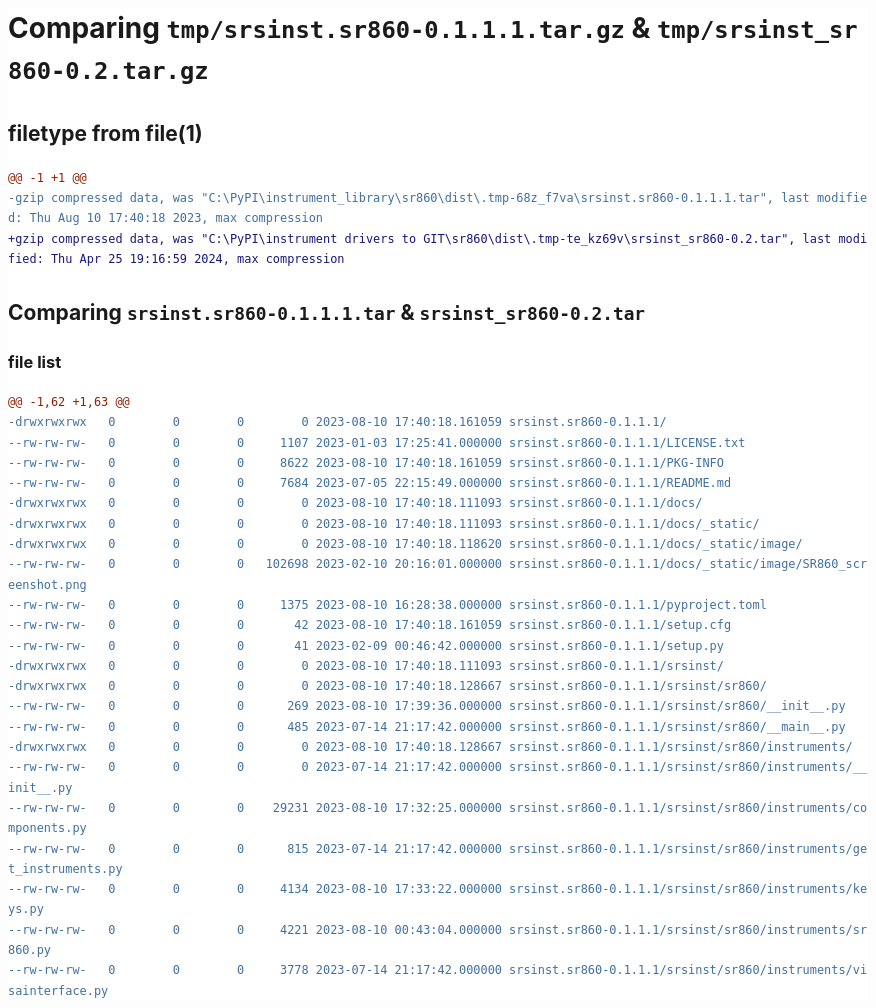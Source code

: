 # Comparing `tmp/srsinst.sr860-0.1.1.1.tar.gz` & `tmp/srsinst_sr860-0.2.tar.gz`

## filetype from file(1)

```diff
@@ -1 +1 @@
-gzip compressed data, was "C:\PyPI\instrument_library\sr860\dist\.tmp-68z_f7va\srsinst.sr860-0.1.1.1.tar", last modified: Thu Aug 10 17:40:18 2023, max compression
+gzip compressed data, was "C:\PyPI\instrument drivers to GIT\sr860\dist\.tmp-te_kz69v\srsinst_sr860-0.2.tar", last modified: Thu Apr 25 19:16:59 2024, max compression
```

## Comparing `srsinst.sr860-0.1.1.1.tar` & `srsinst_sr860-0.2.tar`

### file list

```diff
@@ -1,62 +1,63 @@
-drwxrwxrwx   0        0        0        0 2023-08-10 17:40:18.161059 srsinst.sr860-0.1.1.1/
--rw-rw-rw-   0        0        0     1107 2023-01-03 17:25:41.000000 srsinst.sr860-0.1.1.1/LICENSE.txt
--rw-rw-rw-   0        0        0     8622 2023-08-10 17:40:18.161059 srsinst.sr860-0.1.1.1/PKG-INFO
--rw-rw-rw-   0        0        0     7684 2023-07-05 22:15:49.000000 srsinst.sr860-0.1.1.1/README.md
-drwxrwxrwx   0        0        0        0 2023-08-10 17:40:18.111093 srsinst.sr860-0.1.1.1/docs/
-drwxrwxrwx   0        0        0        0 2023-08-10 17:40:18.111093 srsinst.sr860-0.1.1.1/docs/_static/
-drwxrwxrwx   0        0        0        0 2023-08-10 17:40:18.118620 srsinst.sr860-0.1.1.1/docs/_static/image/
--rw-rw-rw-   0        0        0   102698 2023-02-10 20:16:01.000000 srsinst.sr860-0.1.1.1/docs/_static/image/SR860_screenshot.png
--rw-rw-rw-   0        0        0     1375 2023-08-10 16:28:38.000000 srsinst.sr860-0.1.1.1/pyproject.toml
--rw-rw-rw-   0        0        0       42 2023-08-10 17:40:18.161059 srsinst.sr860-0.1.1.1/setup.cfg
--rw-rw-rw-   0        0        0       41 2023-02-09 00:46:42.000000 srsinst.sr860-0.1.1.1/setup.py
-drwxrwxrwx   0        0        0        0 2023-08-10 17:40:18.111093 srsinst.sr860-0.1.1.1/srsinst/
-drwxrwxrwx   0        0        0        0 2023-08-10 17:40:18.128667 srsinst.sr860-0.1.1.1/srsinst/sr860/
--rw-rw-rw-   0        0        0      269 2023-08-10 17:39:36.000000 srsinst.sr860-0.1.1.1/srsinst/sr860/__init__.py
--rw-rw-rw-   0        0        0      485 2023-07-14 21:17:42.000000 srsinst.sr860-0.1.1.1/srsinst/sr860/__main__.py
-drwxrwxrwx   0        0        0        0 2023-08-10 17:40:18.128667 srsinst.sr860-0.1.1.1/srsinst/sr860/instruments/
--rw-rw-rw-   0        0        0        0 2023-07-14 21:17:42.000000 srsinst.sr860-0.1.1.1/srsinst/sr860/instruments/__init__.py
--rw-rw-rw-   0        0        0    29231 2023-08-10 17:32:25.000000 srsinst.sr860-0.1.1.1/srsinst/sr860/instruments/components.py
--rw-rw-rw-   0        0        0      815 2023-07-14 21:17:42.000000 srsinst.sr860-0.1.1.1/srsinst/sr860/instruments/get_instruments.py
--rw-rw-rw-   0        0        0     4134 2023-08-10 17:33:22.000000 srsinst.sr860-0.1.1.1/srsinst/sr860/instruments/keys.py
--rw-rw-rw-   0        0        0     4221 2023-08-10 00:43:04.000000 srsinst.sr860-0.1.1.1/srsinst/sr860/instruments/sr860.py
--rw-rw-rw-   0        0        0     3778 2023-07-14 21:17:42.000000 srsinst.sr860-0.1.1.1/srsinst/sr860/instruments/visainterface.py
```